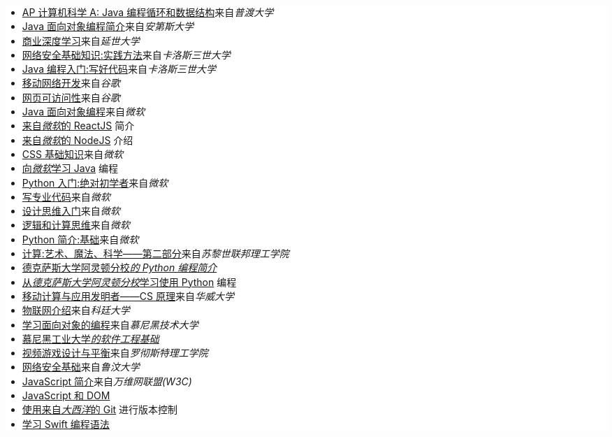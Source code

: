 *   [AP 计算机科学 A: Java 编程循环和数据结构](https://www.class-central.com/course/edx-ap-computer-science-a-java-programming-loops-and-data-structures-7212?utm_source=fcc_medium&utm_medium=web&utm_campaign=cs_programming_august_2018)来自*普渡大学*
*   [Java 面向对象编程简介](https://www.class-central.com/course/coursera-introduccion-a-la-programacion-orientada-a-objetos-en-java-9065?utm_source=fcc_medium&utm_medium=web&utm_campaign=cs_programming_august_2018)来自*安第斯大学*
*   [商业深度学习](https://www.class-central.com/course/coursera-deep-learning-for-business-9431?utm_source=fcc_medium&utm_medium=web&utm_campaign=cs_programming_august_2018)来自*延世大学*
*   [网络安全基础知识:实践方法](https://www.class-central.com/course/edx-cyber-security-basics-a-hands-on-approach-7849?utm_source=fcc_medium&utm_medium=web&utm_campaign=cs_programming_august_2018)来自*卡洛斯三世大学*
*   [Java 编程入门:写好代码](https://www.class-central.com/course/edx-introduction-to-java-programming-writing-good-code-5735?utm_source=fcc_medium&utm_medium=web&utm_campaign=cs_programming_august_2018)来自*卡洛斯三世大学*
*   [移动网络开发](https://www.class-central.com/course/udacity-mobile-web-development-1046?utm_source=fcc_medium&utm_medium=web&utm_campaign=cs_programming_august_2018)来自*谷歌*
*   [网页可访问性](https://www.class-central.com/course/udacity-web-accessibility-6531?utm_source=fcc_medium&utm_medium=web&utm_campaign=cs_programming_august_2018)来自*谷歌*
*   [Java 面向对象编程](https://www.class-central.com/course/edx-object-oriented-programming-in-java-8723?utm_source=fcc_medium&utm_medium=web&utm_campaign=cs_programming_august_2018)来自*微软*
*   [来自*微软*的 ReactJS](https://www.class-central.com/course/edx-introduction-to-reactjs-8770?utm_source=fcc_medium&utm_medium=web&utm_campaign=cs_programming_august_2018) 简介
*   [来自*微软*的 NodeJS](https://www.class-central.com/course/edx-introduction-to-nodejs-9597?utm_source=fcc_medium&utm_medium=web&utm_campaign=cs_programming_august_2018) 介绍
*   [CSS 基础知识](https://www.class-central.com/course/edx-css-basics-7199?utm_source=fcc_medium&utm_medium=web&utm_campaign=cs_programming_august_2018)来自*微软*
*   [向*微软*学习 Java](https://www.class-central.com/course/edx-learn-to-program-in-java-8718?utm_source=fcc_medium&utm_medium=web&utm_campaign=cs_programming_august_2018) 编程
*   [Python 入门:绝对初学者](https://www.class-central.com/course/edx-introduction-to-python-absolute-beginner-8671?utm_source=fcc_medium&utm_medium=web&utm_campaign=cs_programming_august_2018)来自*微软*
*   [写专业代码](https://www.class-central.com/course/edx-writing-professional-code-8808?utm_source=fcc_medium&utm_medium=web&utm_campaign=cs_programming_august_2018)来自*微软*
*   [设计思维入门](https://www.class-central.com/course/edx-introduction-to-design-thinking-8845?utm_source=fcc_medium&utm_medium=web&utm_campaign=cs_programming_august_2018)来自*微软*
*   [逻辑和计算思维](https://www.class-central.com/course/edx-logic-and-computational-thinking-8725?utm_source=fcc_medium&utm_medium=web&utm_campaign=cs_programming_august_2018)来自*微软*
*   [Python 简介:基础](https://www.class-central.com/course/edx-introduction-to-python-fundamentals-8650?utm_source=fcc_medium&utm_medium=web&utm_campaign=cs_programming_august_2018)来自*微软*
*   [计算:艺术、魔法、科学——第二部分](https://www.class-central.com/course/edx-computing-art-magic-science-part-ii-4084?utm_source=fcc_medium&utm_medium=web&utm_campaign=cs_programming_august_2018)来自*苏黎世联邦理工学院*
*   [德克萨斯大学阿灵顿分校*的 Python 编程简介*](https://www.class-central.com/course/edx-introduction-to-programming-using-python-10134?utm_source=fcc_medium&utm_medium=web&utm_campaign=cs_programming_august_2018)
*   [从*德克萨斯大学阿灵顿分校*学习使用 Python](https://www.class-central.com/course/edx-learn-to-program-using-python-3695?utm_source=fcc_medium&utm_medium=web&utm_campaign=cs_programming_august_2018) 编程
*   [移动计算与应用发明者——CS 原理](https://www.class-central.com/course/edx-mobile-computing-with-app-inventor-cs-principles-3590?utm_source=fcc_medium&utm_medium=web&utm_campaign=cs_programming_august_2018)来自*华威大学*
*   [物联网介绍](https://www.class-central.com/course/edx-introduction-to-the-internet-of-things-iot-9750?utm_source=fcc_medium&utm_medium=web&utm_campaign=cs_programming_august_2018)来自*科廷大学*
*   [学习面向对象的编程](https://www.class-central.com/course/edx-lernen-objekt-orientierter-programmierung-8772?utm_source=fcc_medium&utm_medium=web&utm_campaign=cs_programming_august_2018)来自*慕尼黑技术大学*
*   [慕尼黑工业大学*的软件工程基础*](https://www.class-central.com/course/edx-software-engineering-essentials-8527?utm_source=fcc_medium&utm_medium=web&utm_campaign=cs_programming_august_2018)
*   [视频游戏设计与平衡](https://www.class-central.com/course/edx-video-game-design-and-balance-6660?utm_source=fcc_medium&utm_medium=web&utm_campaign=cs_programming_august_2018)来自*罗彻斯特理工学院*
*   [网络安全基础](https://www.class-central.com/course/edx-web-security-fundamentals-8726?utm_source=fcc_medium&utm_medium=web&utm_campaign=cs_programming_august_2018)来自*鲁汶大学*
*   [JavaScript 简介](https://www.class-central.com/course/edx-javascript-introduction-8496?utm_source=fcc_medium&utm_medium=web&utm_campaign=cs_programming_august_2018)来自*万维网联盟(W3C)*
*   [JavaScript 和 DOM](https://www.class-central.com/course/udacity-javascript-and-the-dom-9990?utm_source=fcc_medium&utm_medium=web&utm_campaign=cs_programming_august_2018)
*   [使用来自*大西洋*的 Git](https://www.class-central.com/course/coursera-version-control-with-git-10166?utm_source=fcc_medium&utm_medium=web&utm_campaign=cs_programming_august_2018) 进行版本控制
*   [学习 Swift 编程语法](https://www.class-central.com/course/udacity-learn-swift-programming-syntax-3925?utm_source=fcc_medium&utm_medium=web&utm_campaign=cs_programming_august_2018)